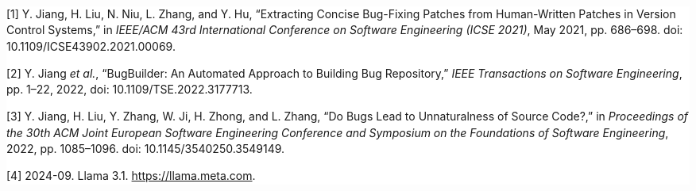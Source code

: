 [1] Y. Jiang, H. Liu, N. Niu, L. Zhang, and Y. Hu, “Extracting Concise Bug-Fixing Patches from Human-Written Patches in Version Control Systems,” in *IEEE/ACM 43rd International Conference on Software Engineering (ICSE 2021)*, May 2021, pp. 686–698. doi: 10.1109/ICSE43902.2021.00069.

[2] Y. Jiang *et al.*, “BugBuilder: An Automated Approach to Building Bug Repository,” *IEEE Transactions on Software Engineering*, pp. 1–22, 2022, doi: 10.1109/TSE.2022.3177713.

[3] Y. Jiang, H. Liu, Y. Zhang, W. Ji, H. Zhong, and L. Zhang, “Do Bugs Lead to Unnaturalness of Source Code?,” in *Proceedings of the 30th ACM Joint European Software Engineering Conference and Symposium on the Foundations of Software Engineering*, 2022, pp. 1085–1096. doi: 10.1145/3540250.3549149.

[4] 2024-09. Llama 3.1. https://llama.meta.com.